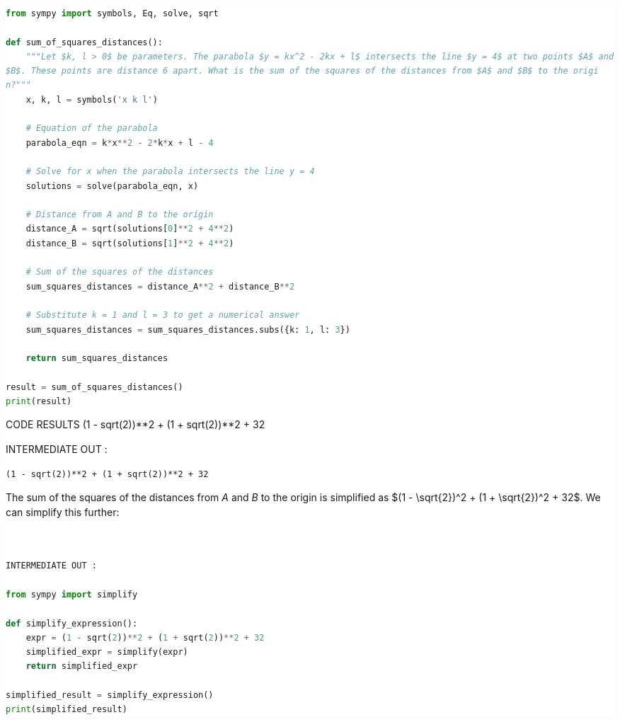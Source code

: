 ```python
from sympy import symbols, Eq, solve, sqrt

def sum_of_squares_distances():
    """Let $k, l > 0$ be parameters. The parabola $y = kx^2 - 2kx + l$ intersects the line $y = 4$ at two points $A$ and $B$. These points are distance 6 apart. What is the sum of the squares of the distances from $A$ and $B$ to the origin?"""
    x, k, l = symbols('x k l')
    
    # Equation of the parabola
    parabola_eqn = k*x**2 - 2*k*x + l - 4
    
    # Solve for x when the parabola intersects the line y = 4
    solutions = solve(parabola_eqn, x)
    
    # Distance from A and B to the origin
    distance_A = sqrt(solutions[0]**2 + 4**2)
    distance_B = sqrt(solutions[1]**2 + 4**2)
    
    # Sum of the squares of the distances
    sum_squares_distances = distance_A**2 + distance_B**2
    
    # Substitute k = 1 and l = 3 to get a numerical answer
    sum_squares_distances = sum_squares_distances.subs({k: 1, l: 3})
    
    return sum_squares_distances

result = sum_of_squares_distances()
print(result)
```

CODE RESULTS (1 - sqrt(2))**2 + (1 + sqrt(2))**2 + 32

INTERMEDIATE OUT :
```output
(1 - sqrt(2))**2 + (1 + sqrt(2))**2 + 32
```
The sum of the squares of the distances from $A$ and $B$ to the origin is simplified as $(1 - \sqrt{2})^2 + (1 + \sqrt{2})^2 + 32$. We can simplify this further:

```python


INTERMEDIATE OUT :

from sympy import simplify

def simplify_expression():
    expr = (1 - sqrt(2))**2 + (1 + sqrt(2))**2 + 32
    simplified_expr = simplify(expr)
    return simplified_expr

simplified_result = simplify_expression()
print(simplified_result)
```
